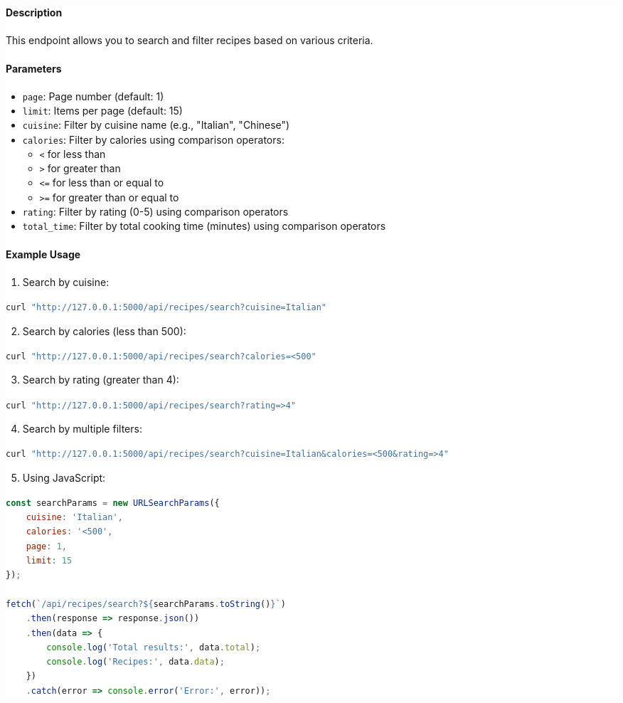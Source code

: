 #### Description
This endpoint allows you to search and filter recipes based on various criteria.

#### Parameters
- `page`: Page number (default: 1)
- `limit`: Items per page (default: 15)
- `cuisine`: Filter by cuisine name (e.g., "Italian", "Chinese")
- `calories`: Filter by calories using comparison operators:
  - `<` for less than
  - `>` for greater than
  - `<=` for less than or equal to
  - `>=` for greater than or equal to
- `rating`: Filter by rating (0-5) using comparison operators
- `total_time`: Filter by total cooking time (minutes) using comparison operators

#### Example Usage

1. Search by cuisine:
```bash
curl "http://127.0.0.1:5000/api/recipes/search?cuisine=Italian"
```

2. Search by calories (less than 500):
```bash
curl "http://127.0.0.1:5000/api/recipes/search?calories=<500"
```

3. Search by rating (greater than 4):
```bash
curl "http://127.0.0.1:5000/api/recipes/search?rating=>4"
```

4. Search by multiple filters:
```bash
curl "http://127.0.0.1:5000/api/recipes/search?cuisine=Italian&calories=<500&rating=>4"
```

5. Using JavaScript:
```javascript
const searchParams = new URLSearchParams({
    cuisine: 'Italian',
    calories: '<500',
    page: 1,
    limit: 15
});

fetch(`/api/recipes/search?${searchParams.toString()}`)
    .then(response => response.json())
    .then(data => {
        console.log('Total results:', data.total);
        console.log('Recipes:', data.data);
    })
    .catch(error => console.error('Error:', error));
```

